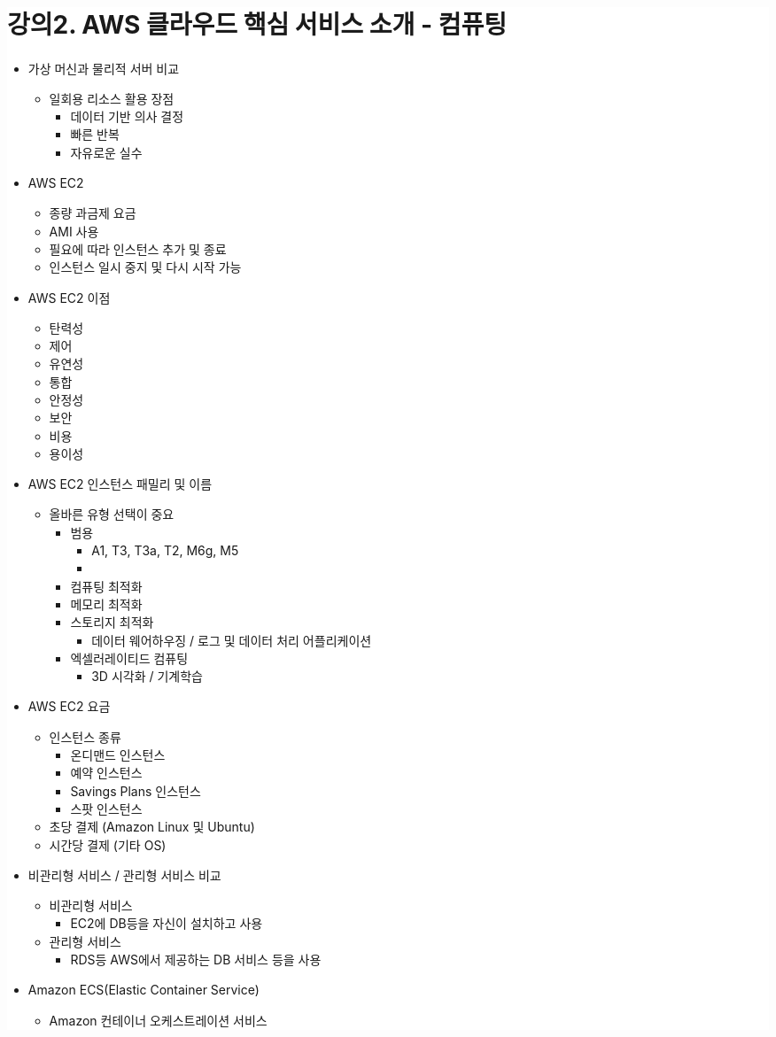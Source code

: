 # 강의2. AWS 클라우드 핵심 서비스 소개 - 컴퓨팅

- 가상 머신과 물리적 서버 비교
  - 일회용 리소스 활용 장점
    - 데이터 기반 의사 결정
    - 빠른 반복
    - 자유로운 실수
  
- AWS EC2
  - 종량 과금제 요금
  - AMI 사용
  - 필요에 따라 인스턴스 추가 및 종료 
  - 인스턴스 일시 중지 및 다시 시작 가능

- AWS EC2 이점
  - 탄력성
  - 제어
  - 유연성
  - 통합
  - 안정성
  - 보안
  - 비용
  - 용이성

- AWS EC2 인스턴스 패밀리 및 이름
  - 올바른 유형 선택이 중요
    - 범용
      - A1, T3, T3a, T2, M6g, M5
      -
    - 컴퓨팅 최적화
    - 메모리 최적화
    - 스토리지 최적화
      - 데이터 웨어하우징 / 로그 및 데이터 처리 어플리케이션
    - 엑셀러레이티드 컴퓨팅
      - 3D 시각화 / 기계학습

- AWS EC2 요금
  - 인스턴스 종류
    - 온디맨드 인스턴스
    - 예약 인스턴스
    - Savings Plans 인스턴스
    - 스팟 인스턴스
  - 초당 결제 (Amazon Linux 및 Ubuntu)
  - 시간당 결제 (기타 OS)

- 비관리형 서비스 / 관리형 서비스 비교
  - 비관리형 서비스
    - EC2에 DB등을 자신이 설치하고 사용
  - 관리형 서비스
    - RDS등 AWS에서 제공하는 DB 서비스 등을 사용

- Amazon ECS(Elastic Container Service)
  - Amazon 컨테이너 오케스트레이션 서비스
